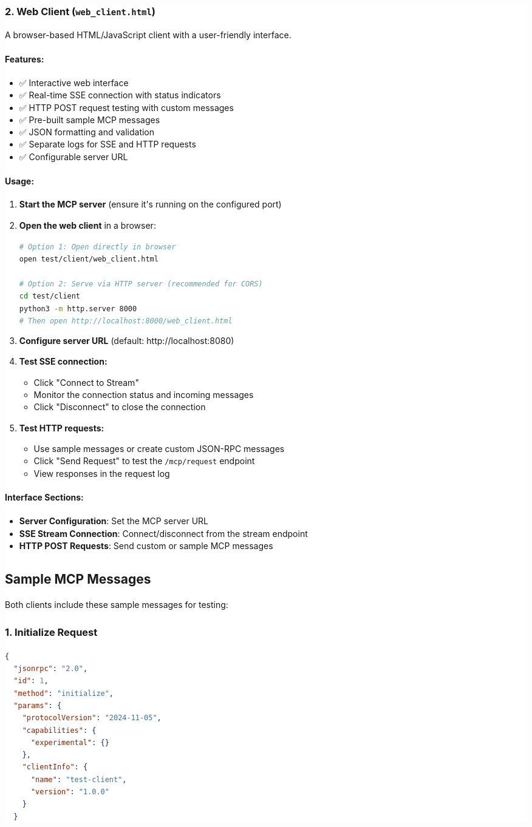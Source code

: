 ### 2. Web Client (`web_client.html`)

A browser-based HTML/JavaScript client with a user-friendly interface.

#### Features:
- ✅ Interactive web interface
- ✅ Real-time SSE connection with status indicators
- ✅ HTTP POST request testing with custom messages
- ✅ Pre-built sample MCP messages
- ✅ JSON formatting and validation
- ✅ Separate logs for SSE and HTTP requests
- ✅ Configurable server URL

#### Usage:

1. **Start the MCP server** (ensure it's running on the configured port)

2. **Open the web client** in a browser:
   ```bash
   # Option 1: Open directly in browser
   open test/client/web_client.html
   
   # Option 2: Serve via HTTP server (recommended for CORS)
   cd test/client
   python3 -m http.server 8000
   # Then open http://localhost:8000/web_client.html
   ```

3. **Configure server URL** (default: http://localhost:8080)

4. **Test SSE connection:**
   - Click "Connect to Stream"
   - Monitor the connection status and incoming messages
   - Click "Disconnect" to close the connection

5. **Test HTTP requests:**
   - Use sample messages or create custom JSON-RPC messages
   - Click "Send Request" to test the `/mcp/request` endpoint
   - View responses in the request log

#### Interface Sections:

- **Server Configuration**: Set the MCP server URL
- **SSE Stream Connection**: Connect/disconnect from the stream endpoint
- **HTTP POST Requests**: Send custom or sample MCP messages

## Sample MCP Messages

Both clients include these sample messages for testing:

### 1. Initialize Request
```json
{
  "jsonrpc": "2.0",
  "id": 1,
  "method": "initialize",
  "params": {
    "protocolVersion": "2024-11-05",
    "capabilities": {
      "experimental": {}
    },
    "clientInfo": {
      "name": "test-client",
      "version": "1.0.0"
    }
  }
```
